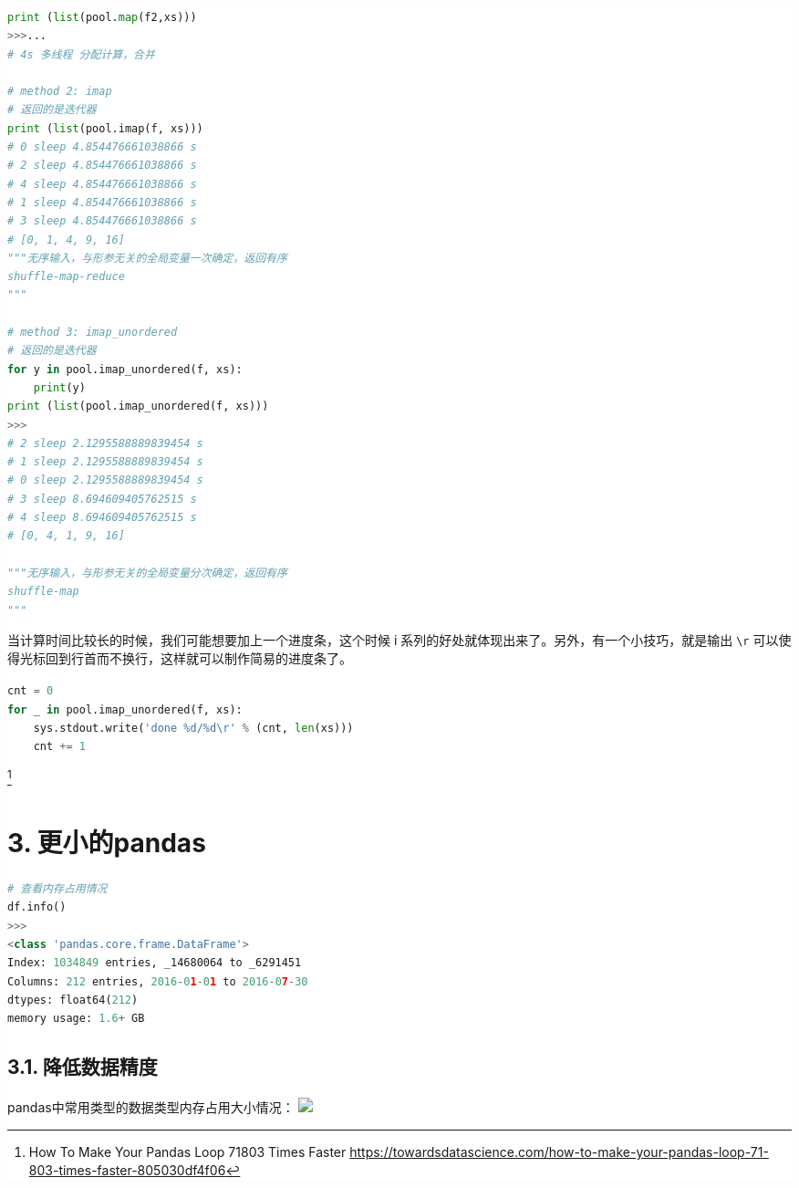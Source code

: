 ```python
print (list(pool.map(f2,xs)))
>>>...
# 4s 多线程 分配计算，合并

# method 2: imap
# 返回的是迭代器
print (list(pool.imap(f, xs)))
# 0 sleep 4.854476661038866 s
# 2 sleep 4.854476661038866 s
# 4 sleep 4.854476661038866 s
# 1 sleep 4.854476661038866 s
# 3 sleep 4.854476661038866 s
# [0, 1, 4, 9, 16]
"""无序输入，与形参无关的全局变量一次确定，返回有序
shuffle-map-reduce
"""

# method 3: imap_unordered
# 返回的是迭代器
for y in pool.imap_unordered(f, xs):
    print(y)
print (list(pool.imap_unordered(f, xs)))
>>>
# 2 sleep 2.1295588889839454 s
# 1 sleep 2.1295588889839454 s
# 0 sleep 2.1295588889839454 s
# 3 sleep 8.694609405762515 s
# 4 sleep 8.694609405762515 s
# [0, 4, 1, 9, 16]

"""无序输入，与形参无关的全局变量分次确定，返回有序
shuffle-map
"""
```
当计算时间比较长的时候，我们可能想要加上一个进度条，这个时候 i 系列的好处就体现出来了。另外，有一个小技巧，就是输出 `\r` 可以使得光标回到行首而不换行，这样就可以制作简易的进度条了。

```python
cnt = 0
for _ in pool.imap_unordered(f, xs):
    sys.stdout.write('done %d/%d\r' % (cnt, len(xs)))
    cnt += 1
```


[^1]

# 3. 更小的pandas

```python
# 查看内存占用情况
df.info()
>>>
<class 'pandas.core.frame.DataFrame'>
Index: 1034849 entries, _14680064 to _6291451
Columns: 212 entries, 2016-01-01 to 2016-07-30
dtypes: float64(212)
memory usage: 1.6+ GB
```
## 3.1. 降低数据精度
pandas中常用类型的数据类型内存占用大小情况：
![](../../../../../attach/images/2020-03-05-09-18-28.png)


[^1]: How To Make Your Pandas Loop 71803 Times Faster https://towardsdatascience.com/how-to-make-your-pandas-loop-71-803-times-faster-805030df4f06
[^2]: [官方文档Enhancing performance](https://pandas.pydata.org/pandas-docs/stable/user_guide/enhancingperf.html#expression-evaluation-via-eval)
[^fast_groupby]: Fast groupby [Fast groupby-apply operations in Python with and without Pandas](http://esantorella.com/2016/06/16/groupby/)